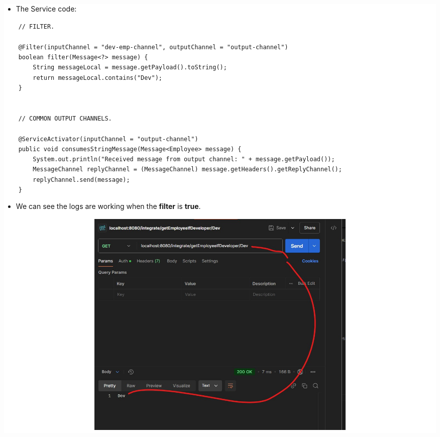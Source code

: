
- The Service code:

```
    // FILTER.

    @Filter(inputChannel = "dev-emp-channel", outputChannel = "output-channel")
    boolean filter(Message<?> message) {
        String messageLocal = message.getPayload().toString();
        return messageLocal.contains("Dev");
    }


    // COMMON OUTPUT CHANNELS.

    @ServiceActivator(inputChannel = "output-channel")
    public void consumesStringMessage(Message<Employee> message) {
        System.out.println("Received message from output channel: " + message.getPayload());
        MessageChannel replyChannel = (MessageChannel) message.getHeaders().getReplyChannel();
        replyChannel.send(message);
    }
```

- We can see the logs are working when the **filter** is **true**.


<div align="center">
    <img src="filterAtWorking.jpg" alt="ticket" width="500">
</div>

